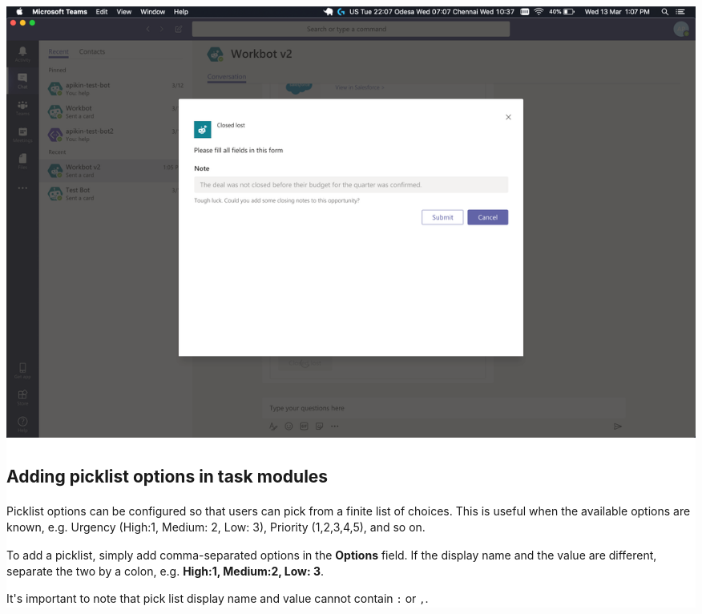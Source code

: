![Hidden parameter](/assets/images/workbot-for-teams/hidden-parameter-teams.png)

## Adding picklist options in task modules
Picklist options can be configured so that users can pick from a finite list of choices. This is useful when the available options are known, e.g. Urgency (High:1, Medium: 2, Low: 3), Priority (1,2,3,4,5), and so on.

To add a picklist, simply add comma-separated options in the **Options** field. If the display name and the value are different, separate the two by a colon, e.g. **High:1, Medium:2, Low: 3**.

It's important to note that pick list display name and value cannot contain <code>:</code> or <code>,</code>.
